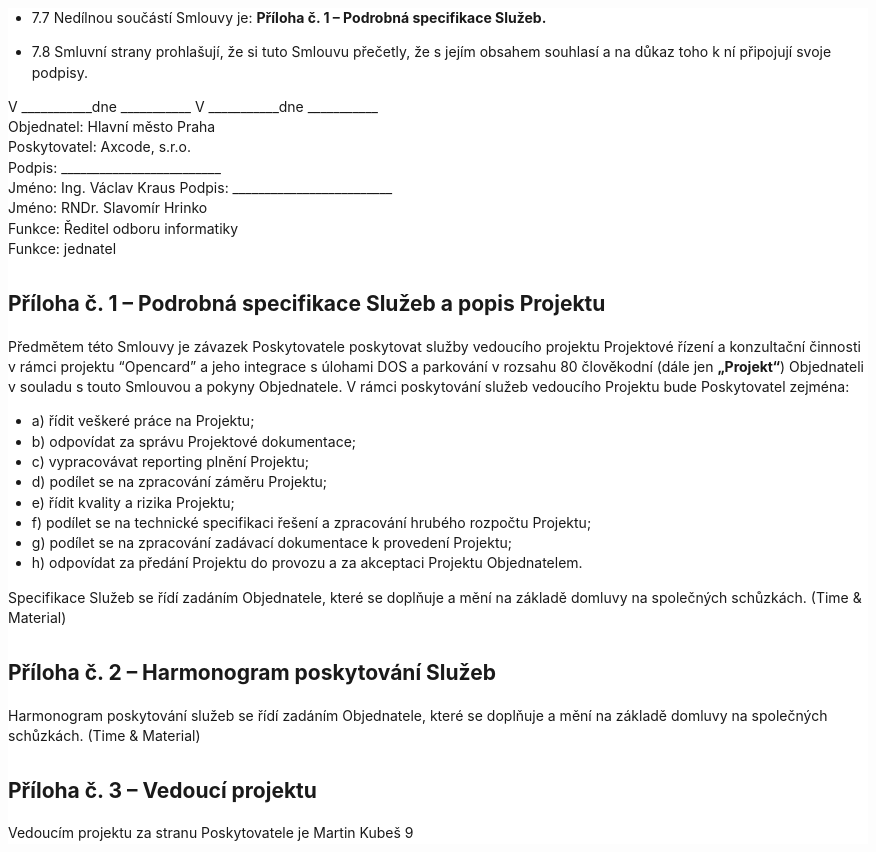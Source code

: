 * 7.7 Nedílnou součástí Smlouvy je: **Příloha č. 1 – Podrobná specifikace Služeb.**

* 7.8 Smluvní strany prohlašují, že si tuto Smlouvu přečetly, že s jejím obsahem souhlasí a na
důkaz toho k ní připojují svoje podpisy.

V ___________dne ___________ V ___________dne ___________  
Objednatel: Hlavní město Praha  
Poskytovatel: Axcode, s.r.o.  
Podpis: _________________________  
Jméno: Ing. Václav Kraus Podpis: _________________________  
Jméno: RNDr. Slavomír Hrinko  
Funkce: Ředitel odboru informatiky   
Funkce: jednatel  

## Příloha č. 1 – Podrobná specifikace Služeb a popis Projektu

Předmětem této Smlouvy je závazek Poskytovatele poskytovat služby vedoucího projektu
Projektové řízení a konzultační činnosti v rámci projektu “Opencard” a jeho integrace s úlohami
DOS a parkování v rozsahu 80 člověkodní (dále jen **„Projekt“**) Objednateli v souladu s touto
Smlouvou a pokyny Objednatele. V rámci poskytování služeb vedoucího Projektu bude
Poskytovatel zejména:

 * a) řídit veškeré práce na Projektu;
 * b) odpovídat za správu Projektové dokumentace;
 * c) vypracovávat reporting plnění Projektu;
 * d) podílet se na zpracování záměru Projektu;
 * e) řídit kvality a rizika Projektu;
 * f) podílet se na technické specifikaci řešení a zpracování hrubého rozpočtu Projektu;
 * g) podílet se na zpracování zadávací dokumentace k provedení Projektu;
 * h) odpovídat za předání Projektu do provozu a za akceptaci Projektu Objednatelem.

Specifikace Služeb se řídí zadáním Objednatele, které se doplňuje a mění na základě
domluvy na společných schůzkách. (Time & Material)

## Příloha č. 2 – Harmonogram poskytování Služeb
Harmonogram poskytování služeb se řídí zadáním Objednatele, které se doplňuje a mění
na základě domluvy na společných schůzkách. (Time & Material)

## Příloha č. 3 – Vedoucí projektu
Vedoucím projektu za stranu Poskytovatele je Martin Kubeš
9
